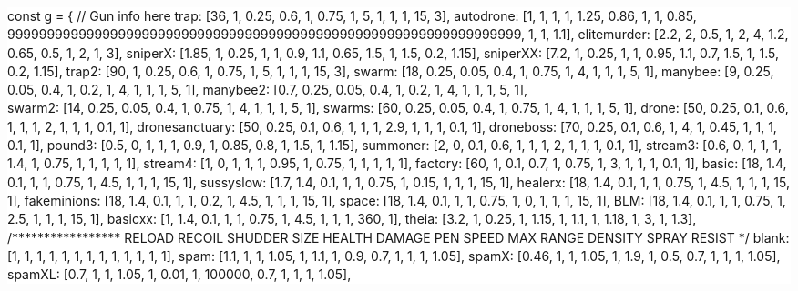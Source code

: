 const g = { // Gun info here 
    trap:               [36,    1,     0.25,   0.6,    1,      0.75,   1,      5,      1,      1,      1,      15,     3], 
  autodrone:             [1,     1,     1,      1,      1.25,   0.86,   1,      1,      0.85,   99999999999999999999999999999999999999999999999999999999999999999,      1,      1,      1.1],
    elitemurder:        [2.2,   2,     0.5,    1,      2,      4,      1.2,    0.65,   0.5,    1,      2,      1,      3],
    sniperX:             [1.85,  1,     0.25,   1,      1,      0.9,    1.1,    0.65,    1.5,    1,      1.5,    0.2,    1.15],
    sniperXX:             [7.2,  1,     0.25,   1,      1,      0.95,    1.1,    0.7,    1.5,    1,      1.5,    0.2,    1.15],
    trap2:               [90,    1,     0.25,   0.6,    1,      0.75,   1,      5,      1,      1,      1,      15,     3], 
    swarm:              [18,    0.25,  0.05,   0.4,    1,      0.75,   1,      4,      1,      1,      1,      5,      1],
  manybee:              [9,    0.25,  0.05,   0.4,    1,      0.2,   1,      4,      1,      1,      1,      5,      1],
  manybee2:              [0.7,    0.25,  0.05,   0.4,    1,      0.2,   1,      4,      1,      1,      1,      5,      1],  
  swarm2: [14, 0.25, 0.05, 0.4, 1, 0.75, 1, 4, 1, 1, 1, 5, 1],
  swarms:              [60,    0.25,  0.05,   0.4,    1,      0.75,   1,      4,      1,      1,      1,      5,      1],
    drone:              [50,    0.25,  0.1,    0.6,    1,      1,      1,      2,      1,      1,      1,      0.1,    1],
    dronesanctuary:      [50,    0.25,  0.1,    0.6,    1,      1,      1,      2.9,      1,      1,      1,      0.1,    1],
    droneboss:          [70,    0.25,  0.1,    0.6,    1,      4,      1,     0.45,      1,      1,      1,      0.1,    1],
    pound3:             [0.5,     0,     1,      1,      1,      0.9,      1,      0.85,   0.8,    1,      1.5,    1,      1.15], 
    summoner:           [2,     0,  0.1,    0.6,    1,      1,      1,      2,      1,      1,      1,      0.1,    1],
    stream3:            [0.6,   0,   1,      1,      1,      1.4,   1,      0.75,   1,      1,      1,      1,      1],
  stream4:            [1,   0,   1,      1,      1,      0.95,   1,      0.75,   1,      1,      1,      1,      1],
    factory:            [60,    1,     0.1,    0.7,    1,      0.75,   1,      3,      1,      1,      1,      0.1,    1], 
    basic:              [18,    1.4,   0.1,    1,      1,      0.75,   1,      4.5,    1,      1,      1,      15,     1],
  sussyslow:              [1.7,    1.4,   0.1,    1,      1,      0.75,   1,      0.15,    1,      1,      1,      15,     1],
  healerx:              [18,    1.4,   0.1,    1,      1,      0.75,   1,      4.5,    1,      1,      1,      15,     1],
  fakeminions:              [18,    1.4,   0.1,    1,      1,      0.2,   1,      4.5,    1,      1,      1,      15,     1],
      space:              [18,    1.4,   0.1,    1,      1,      0.75,   1,      0,    1,      1,      1,      15,     1],
    BLM:              [18,    1.4,   0.1,    1,      1,      0.75,   1,      2.5,    1,      1,      1,      15,     1],
    basicxx:              [1,    1.4,   0.1,    1,      1,      0.75,   1,      4.5,    1,      1,      1,      360,     1],
    theia:         [3.2,  1,     0.25,   1,      1.15,   1,      1.1,    1,   1.18,   1,      3,      1,      1.3],
    /***************** RELOAD RECOIL SHUDDER  SIZE   HEALTH  DAMAGE   PEN    SPEED    MAX    RANGE  DENSITY  SPRAY   RESIST  */
    blank:              [1,     1,     1,      1,      1,      1,      1,      1,      1,      1,      1,      1,      1],
        spam:           [1.1,   1,     1,      1.05,   1,      1.1,    1,      0.9,    0.7,    1,      1,      1,      1.05],
        spamX:           [0.46,   1,     1,      1.05,   1,      1.9,    1,      0.5,    0.7,    1,      1,      1,      1.05],
        spamXL:           [0.7,   1,     1,      1.05,   1,      0.01,    1,      100000,    0.7,    1,      1,      1,      1.05],
